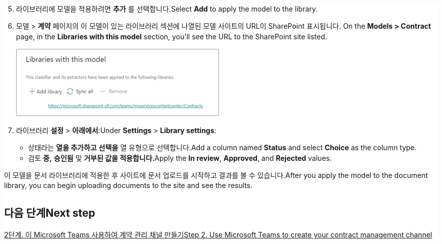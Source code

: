 5. <span data-ttu-id="8815a-237">라이브러리에 모델을 적용하려면 **추가** 를 선택합니다.</span><span class="sxs-lookup"><span data-stu-id="8815a-237">Select **Add** to apply the model to the library.</span></span>

6. <span data-ttu-id="8815a-238">모델 > **계약** 페이지의 이 모델이 있는 라이브러리 섹션에 나열된 모델 사이트의 URL이 SharePoint 표시됩니다. </span><span class="sxs-lookup"><span data-stu-id="8815a-238">On the **Models > Contract** page, in the **Libraries with this model** section, you'll see the URL to the SharePoint site listed.</span></span>

    ![Screenshot of the Contract home page showing the Libraries with this model section.](../media/content-understanding/contract-libraries-with-this-model.png)

7. <span data-ttu-id="8815a-240">라이브러리 **설정**  >  **아래에서**:</span><span class="sxs-lookup"><span data-stu-id="8815a-240">Under **Settings** > **Library settings**:</span></span>

   - <span data-ttu-id="8815a-241">상태라는 **열을 추가하고** **선택을** 열 유형으로 선택합니다.</span><span class="sxs-lookup"><span data-stu-id="8815a-241">Add a column named **Status** and select **Choice** as the column type.</span></span>
   - <span data-ttu-id="8815a-242">검토 **중,** **승인됨** 및 **거부된 값을 적용합니다.**</span><span class="sxs-lookup"><span data-stu-id="8815a-242">Apply the **In review**, **Approved**, and **Rejected** values.</span></span>

<span data-ttu-id="8815a-243">이 모델을 문서 라이브러리에 적용한 후 사이트에 문서 업로드를 시작하고 결과를 볼 수 있습니다.</span><span class="sxs-lookup"><span data-stu-id="8815a-243">After you apply the model to the document library, you can begin uploading documents to the site and see the results.</span></span>

## <a name="next-step"></a><span data-ttu-id="8815a-244">다음 단계</span><span class="sxs-lookup"><span data-stu-id="8815a-244">Next step</span></span>

[<span data-ttu-id="8815a-245">2단계. 이 Microsoft Teams 사용하여 계약 관리 채널 만들기</span><span class="sxs-lookup"><span data-stu-id="8815a-245">Step 2. Use Microsoft Teams to create your contract management channel</span></span>](solution-manage-contracts-step2.md)